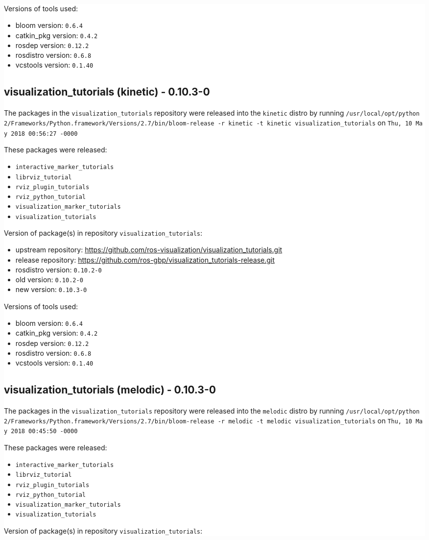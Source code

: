 Versions of tools used:

- bloom version: `0.6.4`
- catkin_pkg version: `0.4.2`
- rosdep version: `0.12.2`
- rosdistro version: `0.6.8`
- vcstools version: `0.1.40`


## visualization_tutorials (kinetic) - 0.10.3-0

The packages in the `visualization_tutorials` repository were released into the `kinetic` distro by running `/usr/local/opt/python2/Frameworks/Python.framework/Versions/2.7/bin/bloom-release -r kinetic -t kinetic visualization_tutorials` on `Thu, 10 May 2018 00:56:27 -0000`

These packages were released:
- `interactive_marker_tutorials`
- `librviz_tutorial`
- `rviz_plugin_tutorials`
- `rviz_python_tutorial`
- `visualization_marker_tutorials`
- `visualization_tutorials`

Version of package(s) in repository `visualization_tutorials`:

- upstream repository: https://github.com/ros-visualization/visualization_tutorials.git
- release repository: https://github.com/ros-gbp/visualization_tutorials-release.git
- rosdistro version: `0.10.2-0`
- old version: `0.10.2-0`
- new version: `0.10.3-0`

Versions of tools used:

- bloom version: `0.6.4`
- catkin_pkg version: `0.4.2`
- rosdep version: `0.12.2`
- rosdistro version: `0.6.8`
- vcstools version: `0.1.40`


## visualization_tutorials (melodic) - 0.10.3-0

The packages in the `visualization_tutorials` repository were released into the `melodic` distro by running `/usr/local/opt/python2/Frameworks/Python.framework/Versions/2.7/bin/bloom-release -r melodic -t melodic visualization_tutorials` on `Thu, 10 May 2018 00:45:50 -0000`

These packages were released:
- `interactive_marker_tutorials`
- `librviz_tutorial`
- `rviz_plugin_tutorials`
- `rviz_python_tutorial`
- `visualization_marker_tutorials`
- `visualization_tutorials`

Version of package(s) in repository `visualization_tutorials`:
